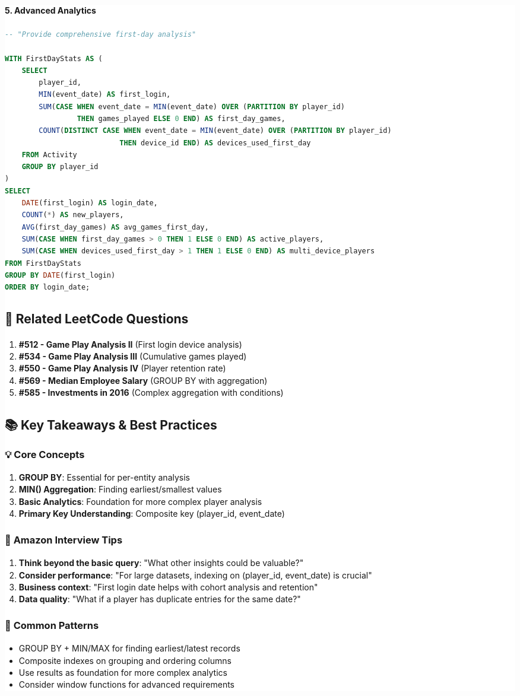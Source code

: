 #### 5. **Advanced Analytics**
```sql
-- "Provide comprehensive first-day analysis"

WITH FirstDayStats AS (
    SELECT 
        player_id,
        MIN(event_date) AS first_login,
        SUM(CASE WHEN event_date = MIN(event_date) OVER (PARTITION BY player_id) 
                 THEN games_played ELSE 0 END) AS first_day_games,
        COUNT(DISTINCT CASE WHEN event_date = MIN(event_date) OVER (PARTITION BY player_id) 
                           THEN device_id END) AS devices_used_first_day
    FROM Activity
    GROUP BY player_id
)
SELECT 
    DATE(first_login) AS login_date,
    COUNT(*) AS new_players,
    AVG(first_day_games) AS avg_games_first_day,
    SUM(CASE WHEN first_day_games > 0 THEN 1 ELSE 0 END) AS active_players,
    SUM(CASE WHEN devices_used_first_day > 1 THEN 1 ELSE 0 END) AS multi_device_players
FROM FirstDayStats
GROUP BY DATE(first_login)
ORDER BY login_date;
```

## 🔗 Related LeetCode Questions

1. **#512 - Game Play Analysis II** (First login device analysis)
2. **#534 - Game Play Analysis III** (Cumulative games played)
3. **#550 - Game Play Analysis IV** (Player retention rate)
4. **#569 - Median Employee Salary** (GROUP BY with aggregation)
5. **#585 - Investments in 2016** (Complex aggregation with conditions)

## 📚 Key Takeaways & Best Practices

### 💡 **Core Concepts**
1. **GROUP BY**: Essential for per-entity analysis
2. **MIN() Aggregation**: Finding earliest/smallest values
3. **Basic Analytics**: Foundation for more complex player analysis
4. **Primary Key Understanding**: Composite key (player_id, event_date)

### 🚀 **Amazon Interview Tips**
1. **Think beyond the basic query**: "What other insights could be valuable?"
2. **Consider performance**: "For large datasets, indexing on (player_id, event_date) is crucial"
3. **Business context**: "First login date helps with cohort analysis and retention"
4. **Data quality**: "What if a player has duplicate entries for the same date?"

### 🔧 **Common Patterns**
- GROUP BY + MIN/MAX for finding earliest/latest records
- Composite indexes on grouping and ordering columns
- Use results as foundation for more complex analytics
- Consider window functions for advanced requirements
